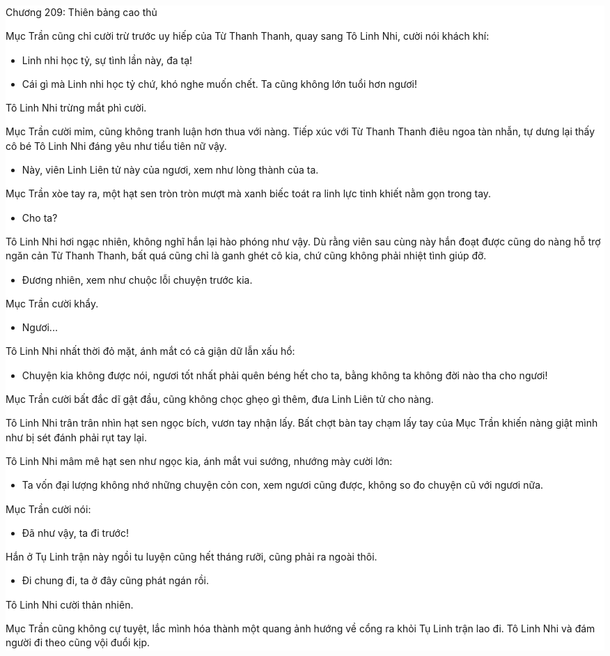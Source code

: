 




Chương 209: Thiên bảng cao thủ


Mục Trần cũng chỉ cười trừ trước uy hiếp của Từ Thanh Thanh, quay sang Tô Linh Nhi, cười nói khách khí:

- Linh nhi học tỷ, sự tình lần này, đa tạ!

- Cái gì mà Linh nhi học tỷ chứ, khó nghe muốn chết. Ta cũng không lớn tuổi hơn ngươi!

Tô Linh Nhi trừng mắt phì cười.

Mục Trần cười mỉm, cũng không tranh luận hơn thua với nàng. Tiếp xúc với Từ Thanh Thanh điêu ngoa tàn nhẫn, tự dưng lại thấy cô bé Tô Linh Nhi đáng yêu như tiểu tiên nữ vậy.

- Này, viên Linh Liên tử này của ngươi, xem như lòng thành của ta.

Mục Trần xòe tay ra, một hạt sen tròn tròn mượt mà xanh biếc toát ra linh lực tinh khiết nằm gọn trong tay.

- Cho ta?

Tô Linh Nhi hơi ngạc nhiên, không nghĩ hắn lại hào phóng như vậy. Dù rằng viên sau cùng này hắn đoạt được cũng do nàng hỗ trợ ngăn cản Từ Thanh Thanh, bất quá cũng chỉ là ganh ghét cô kia, chứ cũng không phải nhiệt tình giúp đỡ.

- Đương nhiên, xem như chuộc lỗi chuyện trước kia.

Mục Trần cười khẩy.

- Ngươi...

Tô Linh Nhi nhất thời đỏ mặt, ánh mắt có cả giận dữ lẫn xấu hổ:

- Chuyện kia không được nói, ngươi tốt nhất phải quên béng hết cho ta, bằng không ta không đời nào tha cho ngươi!

Mục Trần cười bất đắc dĩ gật đầu, cũng không chọc ghẹo gì thêm, đưa Linh Liên tử cho nàng.

Tô Linh Nhi trân trân nhìn hạt sen ngọc bích, vươn tay nhận lấy. Bất chợt bàn tay chạm lấy tay của Mục Trần khiến nàng giật mình như bị sét đánh phải rụt tay lại.

Tô Linh Nhi mâm mê hạt sen như ngọc kia, ánh mắt vui sướng, nhướng mày cười lớn:

- Ta vốn đại lượng không nhớ những chuyện cỏn con, xem ngươi cũng được, không so đo chuyện cũ với ngươi nữa.

Mục Trần cười nói:

- Đã như vậy, ta đi trước!

Hắn ở Tụ Linh trận này ngồi tu luyện cũng hết tháng rưỡi, cũng phải ra ngoài thôi.

- Đi chung đi, ta ở đây cũng phát ngán rồi.

Tô Linh Nhi cười thản nhiên.

Mục Trần cũng không cự tuyệt, lắc mình hóa thành một quang ảnh hướng về cổng ra khỏi Tụ Linh trận lao đi. Tô Linh Nhi và đám người đi theo cũng vội đuổi kịp.
